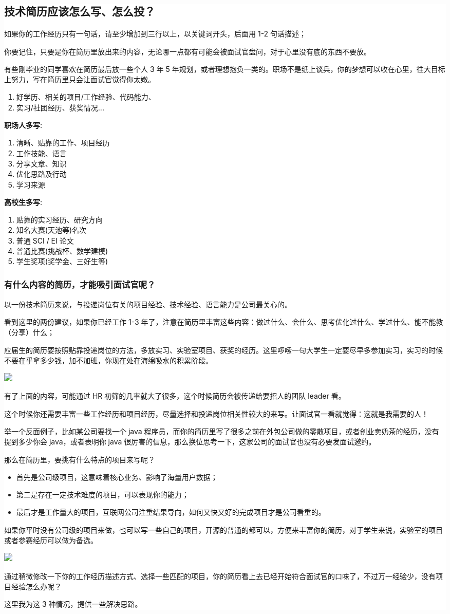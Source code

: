 ## 技术简历应该怎么写、怎么投？

如果你的工作经历只有一句话，请至少增加到三行以上，以关键词开头，后面用 1-2 句话描述；

你要记住，只要是你在简历里放出来的内容，无论哪一点都有可能会被面试官盘问，对于心里没有底的东西不要放。

有些刚毕业的同学喜欢在简历最后放一些个人 3 年 5 年规划，或者理想抱负一类的。职场不是纸上谈兵，你的梦想可以收在心里，往大目标上努力，写在简历里只会让面试官觉得你太嫩。

1. 好学历、相关的项目/工作经验、代码能力、
2. 实习/社团经历、获奖情况...

**职场人多写**:

1. 清晰、贴靠的工作、项目经历
2. 工作技能、语言
3. 分享文章、知识
4. 优化思路及行动
5. 学习来源

**高校生多写**:

1. 贴靠的实习经历、研究方向
2. 知名大赛(天池等)名次
3. 普通 SCI / EI 论文
4. 普通比赛(挑战杯、数学建模)
5. 学生奖项(奖学金、三好生等)

### 有什么内容的简历，才能吸引面试官呢？

以一份技术简历来说，与投递岗位有关的项目经验、技术经验、语言能力是公司最关心的。

看到这里的两份建议，如果你已经工作 1-3 年了，注意在简历里丰富这些内容：做过什么、会什么、思考优化过什么、学过什么、能不能教（分享）什么；

应届生的简历要按照贴靠投递岗位的方法，多放实习、实验室项目、获奖的经历。这里啰嗦一句大学生一定要尽早多参加实习，实习的时候不要在乎拿多少钱，加不加班，你现在处在海绵吸水的积累阶段。

![](http://s0.lgstatic.com/i/image2/M01/8A/B7/CgoB5l14kaCAa_HbAAHBet075cg216.png)

有了上面的内容，可能通过 HR 初筛的几率就大了很多，这个时候简历会被传递给要招人的团队 leader 看。

这个时候你还需要丰富一些工作经历和项目经历，尽量选择和投递岗位相关性较大的来写。让面试官一看就觉得：这就是我需要的人！

举一个反面例子，比如某公司要找一个 java 程序员，而你的简历里写了很多之前在外包公司做的零散项目，或者创业卖奶茶的经历，没有提到多少你会 java，或者表明你 java 很厉害的信息，那么换位思考一下，这家公司的面试官也没有必要发面试邀约。

那么在简历里，要挑有什么特点的项目来写呢？

- 首先是公司级项目，这意味着核心业务、影响了海量用户数据；

- 第二是存在一定技术难度的项目，可以表现你的能力；

- 最后才是工作量大的项目，互联网公司注重结果导向，如何又快又好的完成项目才是公司看重的。

如果你平时没有公司级的项目来做，也可以写一些自己的项目，开源的普通的都可以，方便来丰富你的简历，对于学生来说，实验室的项目或者参赛经历可以做为备选。

![](http://s0.lgstatic.com/i/image2/M01/8A/B7/CgoB5l14kaeAFoaiAAFKuf_hHvE995.png)

通过稍微修改一下你的工作经历描述方式、选择一些匹配的项目，你的简历看上去已经开始符合面试官的口味了，不过万一经验少，没有项目经验怎么办呢？

这里我为这 3 种情况，提供一些解决思路。
